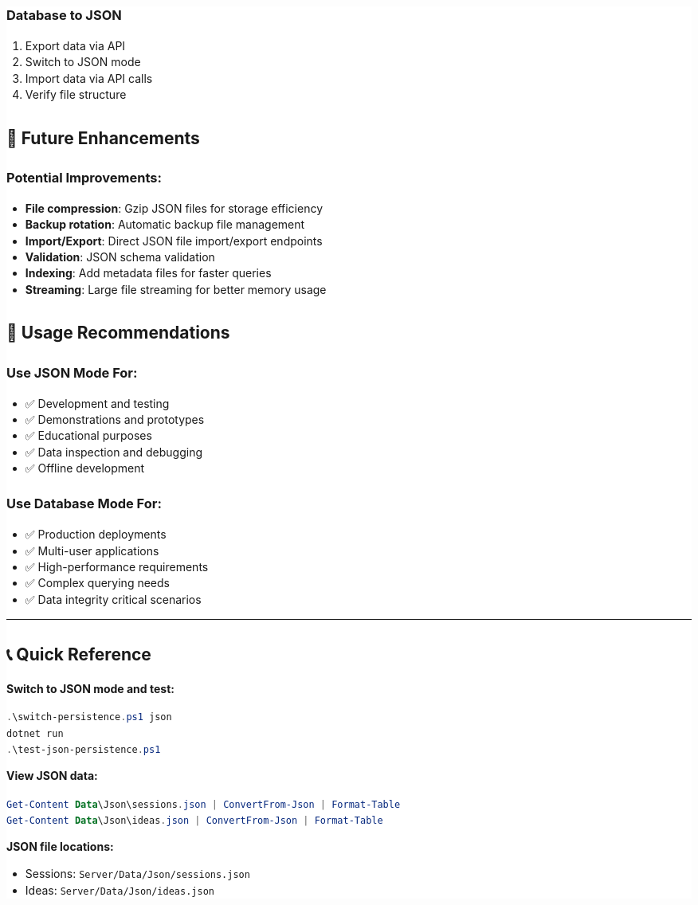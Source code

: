 ### Database to JSON
1. Export data via API
2. Switch to JSON mode
3. Import data via API calls
4. Verify file structure

## 🚀 Future Enhancements

### Potential Improvements:
- **File compression**: Gzip JSON files for storage efficiency
- **Backup rotation**: Automatic backup file management
- **Import/Export**: Direct JSON file import/export endpoints
- **Validation**: JSON schema validation
- **Indexing**: Add metadata files for faster queries
- **Streaming**: Large file streaming for better memory usage

## 🎯 Usage Recommendations

### **Use JSON Mode For:**
- ✅ Development and testing
- ✅ Demonstrations and prototypes
- ✅ Educational purposes
- ✅ Data inspection and debugging
- ✅ Offline development

### **Use Database Mode For:**
- ✅ Production deployments
- ✅ Multi-user applications
- ✅ High-performance requirements
- ✅ Complex querying needs
- ✅ Data integrity critical scenarios

---

## 📞 Quick Reference

**Switch to JSON mode and test:**
```powershell
.\switch-persistence.ps1 json
dotnet run
.\test-json-persistence.ps1
```

**View JSON data:**
```powershell
Get-Content Data\Json\sessions.json | ConvertFrom-Json | Format-Table
Get-Content Data\Json\ideas.json | ConvertFrom-Json | Format-Table
```

**JSON file locations:**
- Sessions: `Server/Data/Json/sessions.json`
- Ideas: `Server/Data/Json/ideas.json`
